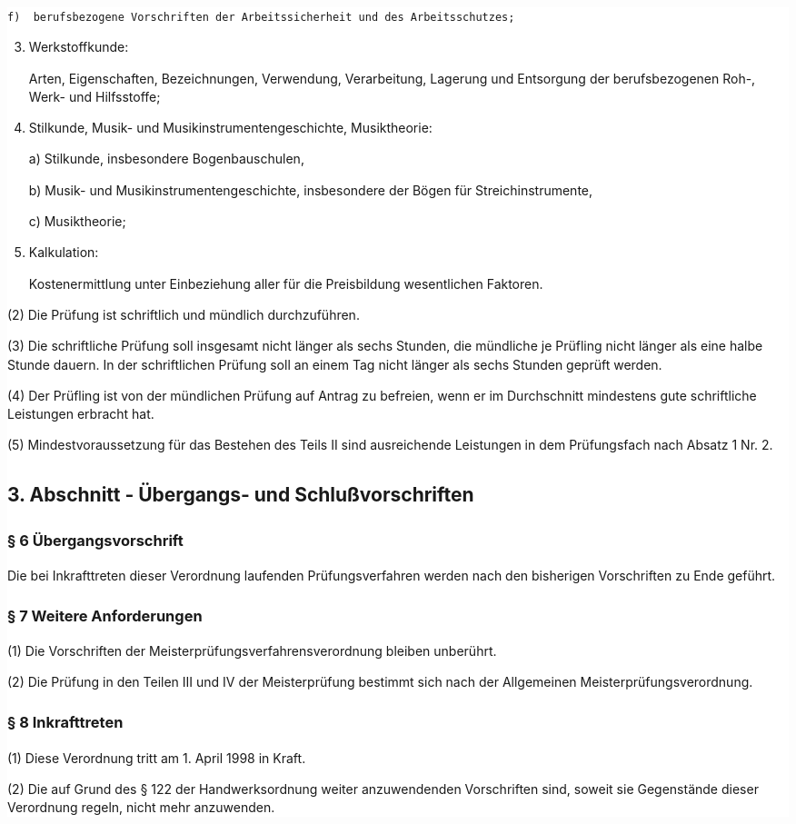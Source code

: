     f)  berufsbezogene Vorschriften der Arbeitssicherheit und des Arbeitsschutzes;





3.  Werkstoffkunde:

    Arten, Eigenschaften, Bezeichnungen, Verwendung, Verarbeitung, Lagerung und Entsorgung der berufsbezogenen Roh-, Werk- und Hilfsstoffe;


4.  Stilkunde, Musik- und Musikinstrumentengeschichte, Musiktheorie:

    a)  Stilkunde, insbesondere Bogenbauschulen,


    b)  Musik- und Musikinstrumentengeschichte, insbesondere der Bögen für Streichinstrumente,


    c)  Musiktheorie;





5.  Kalkulation:

    Kostenermittlung unter Einbeziehung aller für die Preisbildung wesentlichen Faktoren.




(2) Die Prüfung ist schriftlich und mündlich durchzuführen.

(3) Die schriftliche Prüfung soll insgesamt nicht länger als sechs Stunden, die mündliche je Prüfling nicht länger als eine halbe Stunde dauern. In der schriftlichen Prüfung soll an einem Tag nicht länger als sechs Stunden geprüft werden.

(4) Der Prüfling ist von der mündlichen Prüfung auf Antrag zu befreien, wenn er im Durchschnitt mindestens gute schriftliche Leistungen erbracht hat.

(5) Mindestvoraussetzung für das Bestehen des Teils II sind ausreichende Leistungen in dem Prüfungsfach nach Absatz 1 Nr. 2.


## 3. Abschnitt - Übergangs- und Schlußvorschriften



### § 6 Übergangsvorschrift

Die bei Inkrafttreten dieser Verordnung laufenden Prüfungsverfahren werden nach den bisherigen Vorschriften zu Ende geführt.


### § 7 Weitere Anforderungen

(1) Die Vorschriften der Meisterprüfungsverfahrensverordnung bleiben unberührt.

(2) Die Prüfung in den Teilen III und IV der Meisterprüfung bestimmt sich nach der Allgemeinen Meisterprüfungsverordnung.


### § 8 Inkrafttreten

(1) Diese Verordnung tritt am 1. April 1998 in Kraft.

(2) Die auf Grund des § 122 der Handwerksordnung weiter anzuwendenden Vorschriften sind, soweit sie Gegenstände dieser Verordnung regeln, nicht mehr anzuwenden.

